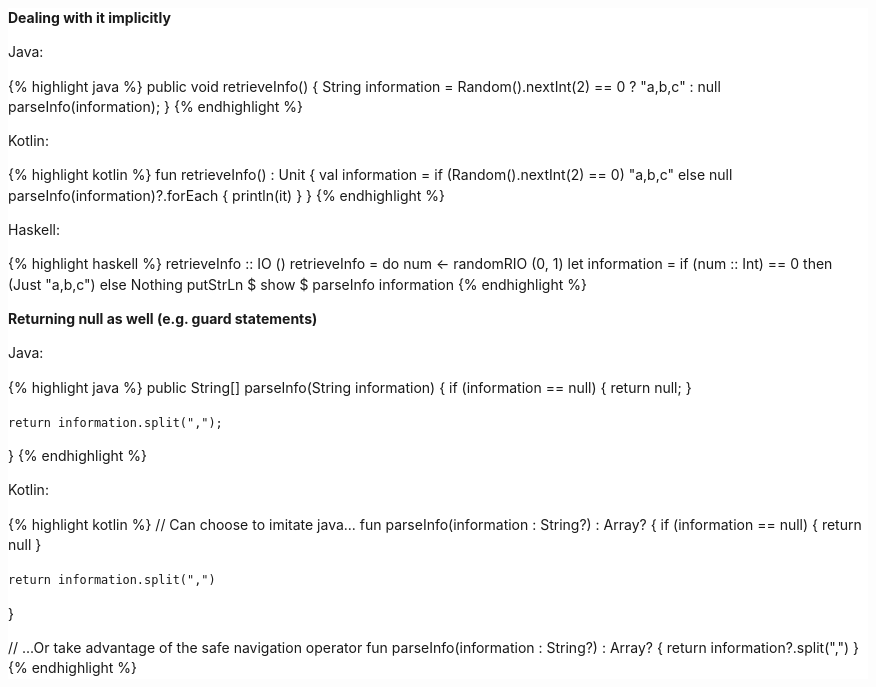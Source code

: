 **Dealing with it implicitly**

<p class="code-header">Java:</p>
{% highlight java %}
public void retrieveInfo() {
    String information = Random().nextInt(2) == 0 ? "a,b,c" : null
    parseInfo(information);
}
{% endhighlight %}

<p class="code-header">Kotlin:</p>
{% highlight kotlin %}
fun retrieveInfo() : Unit {
    val information = if (Random().nextInt(2) == 0) "a,b,c" else null
    parseInfo(information)?.forEach { println(it) }
}
{% endhighlight %}

<p class="code-header">Haskell:</p>
{% highlight haskell %}
retrieveInfo :: IO ()
retrieveInfo = do
    num <- randomRIO (0, 1)
    let information = if (num :: Int) == 0 then (Just "a,b,c") else Nothing
    putStrLn $ show $ parseInfo information
{% endhighlight %}

**Returning null as well (e.g. guard statements)**

<p class="code-header">Java:</p>
{% highlight java %}
public String[] parseInfo(String information) {
    if (information == null) {
        return null;
    }

    return information.split(",");
}
{% endhighlight %}

<p class="code-header">Kotlin:</p>
{% highlight kotlin %}
// Can choose to imitate java...
fun parseInfo(information : String?) : Array<String>? {
    if (information == null) {
        return null
    }

    return information.split(",")
}

// ...Or take advantage of the safe navigation operator
fun parseInfo(information : String?) : Array<String>? {
    return information?.split(",")
}
{% endhighlight %}
